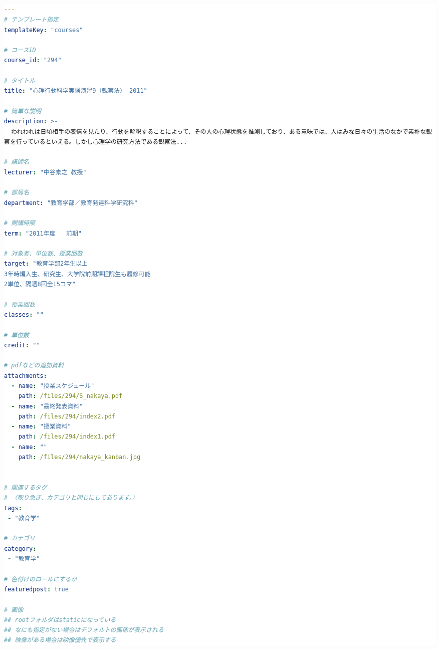 ```yaml
---
# テンプレート指定
templateKey: "courses"

# コースID
course_id: "294"

# タイトル
title: "心理行動科学実験演習9（観察法）-2011"

# 簡単な説明
description: >-
  われわれは日頃相手の表情を見たり、行動を解釈することによって、その人の心理状態を推測しており、ある意味では、人はみな日々の生活のなかで素朴な観察を行っているといえる。しかし心理学の研究方法である観察法...

# 講師名
lecturer: "中谷素之 教授"

# 部局名
department: "教育学部／教育発達科学研究科"

# 開講時限
term: "2011年度	前期"

# 対象者、単位数、授業回数
target: "教育学部2年生以上
3年時編入生、研究生、大学院前期課程院生も履修可能
2単位、隔週8回全15コマ"

# 授業回数
classes: ""

# 単位数
credit: ""

# pdfなどの追加資料
attachments: 
  - name: "授業スケジュール" 
    path: /files/294/S_nakaya.pdf
  - name: "最終発表資料" 
    path: /files/294/index2.pdf
  - name: "授業資料" 
    path: /files/294/index1.pdf
  - name: "" 
    path: /files/294/nakaya_kanban.jpg


# 関連するタグ
# （取り急ぎ、カテゴリと同じにしてあります。）
tags:
 - "教育学"

# カテゴリ
category:
 - "教育学"

# 色付けのロールにするか
featuredpost: true

# 画像
## rootフォルダはstaticになっている
## なにも指定がない場合はデフォルトの画像が表示される
## 映像がある場合は映像優先で表示する
```